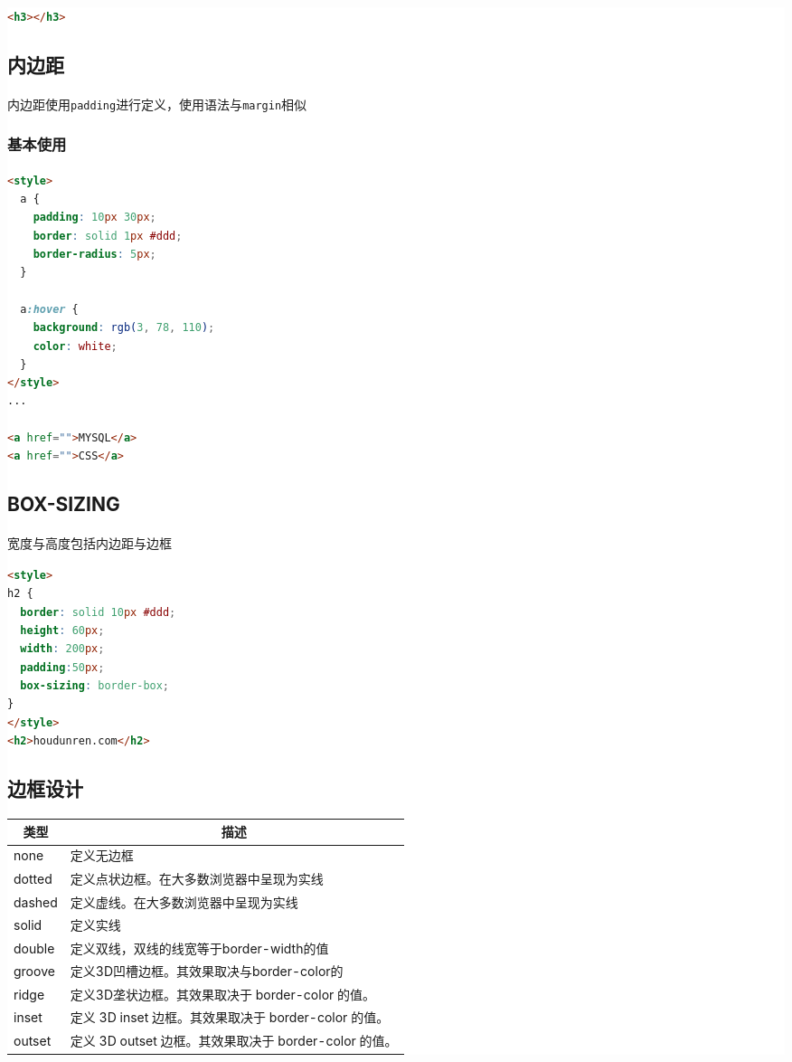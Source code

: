 ```html
<h3></h3>
```
## 内边距
内边距使用`padding`进行定义，使用语法与`margin`相似

### 基本使用
```html
<style>
  a {
    padding: 10px 30px;
    border: solid 1px #ddd;
    border-radius: 5px;
  }

  a:hover {
    background: rgb(3, 78, 110);
    color: white;
  }
</style>
...

<a href="">MYSQL</a>
<a href="">CSS</a>
```
## BOX-SIZING
宽度与高度包括内边距与边框
```html
<style>
h2 {
  border: solid 10px #ddd;
  height: 60px;
  width: 200px;
  padding:50px;
  box-sizing: border-box;
}
</style>
<h2>houdunren.com</h2>
```
## 边框设计
类型|描述
--|--
none|定义无边框
dotted|定义点状边框。在大多数浏览器中呈现为实线
dashed|定义虚线。在大多数浏览器中呈现为实线
solid|定义实线
double|定义双线，双线的线宽等于border-width的值
groove|定义3D凹槽边框。其效果取决与border-color的
ridge|定义3D垄状边框。其效果取决于 border-color 的值。
inset|定义 3D inset 边框。其效果取决于 border-color 的值。
outset|定义 3D outset 边框。其效果取决于 border-color 的值。

